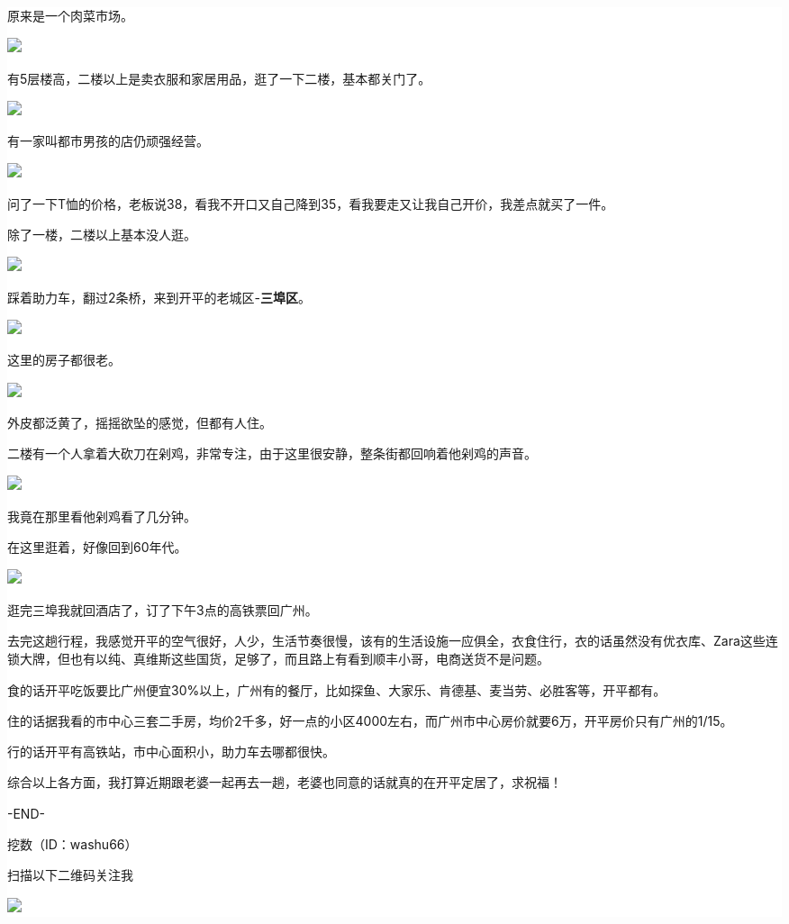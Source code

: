 原来是一个肉菜市场。

![](https://images.weserv.nl/?url=https%3A//mmbiz.qpic.cn/mmbiz_png/eX59N37uxj593ib5Hib2kK5VHBF9oy37IxLyib59nIE42WsBQUTf357e8OyPGtyOhAcS84RIWWEXhkibLcMRFBSjdA/640%3Fwx_fmt%3Dpng)

有5层楼高，二楼以上是卖衣服和家居用品，逛了一下二楼，基本都关门了。

![](https://images.weserv.nl/?url=https%3A//mmbiz.qpic.cn/mmbiz_png/eX59N37uxj593ib5Hib2kK5VHBF9oy37IxpX9GRvJNRZS3DCxpeGjpuian45Nln5SZrrCuz1pO6GtPRSmkoXQySGQ/640%3Fwx_fmt%3Dpng)

有一家叫都市男孩的店仍顽强经营。

![](https://images.weserv.nl/?url=https%3A//mmbiz.qpic.cn/mmbiz_png/eX59N37uxj593ib5Hib2kK5VHBF9oy37IxibYMxibAIPtK0WzH8k9yxXibeEyo5JE94EEQ0OyAgvBGGg2sLlKLDBBTQ/640%3Fwx_fmt%3Dpng)

问了一下T恤的价格，老板说38，看我不开口又自己降到35，看我要走又让我自己开价，我差点就买了一件。

  

除了一楼，二楼以上基本没人逛。

![](https://images.weserv.nl/?url=https%3A//mmbiz.qpic.cn/mmbiz_png/eX59N37uxj593ib5Hib2kK5VHBF9oy37Ix6BTLOsgesdqUYMlJPlOFAUUKec4KBKN1555VFAtEOG1OSOmpuD5HBw/640%3Fwx_fmt%3Dpng)

踩着助力车，翻过2条桥，来到开平的老城区-**三埠区**。

![](https://images.weserv.nl/?url=https%3A//mmbiz.qpic.cn/mmbiz_png/eX59N37uxj593ib5Hib2kK5VHBF9oy37IxqLfT4nvDCktVd2ehOyiaHg9cYE9xFT9jliaTLeqTBv25ALBxAO29AhJA/640%3Fwx_fmt%3Dpng)

这里的房子都很老。

![](https://images.weserv.nl/?url=https%3A//mmbiz.qpic.cn/mmbiz_png/eX59N37uxj593ib5Hib2kK5VHBF9oy37IxicernJ4VfxBwicOMibYhiajCPBv1TyFll2nVNibMW1JPLtDq6AF5pEz6Szw/640%3Fwx_fmt%3Dpng)

外皮都泛黄了，摇摇欲坠的感觉，但都有人住。

  

二楼有一个人拿着大砍刀在剁鸡，非常专注，由于这里很安静，整条街都回响着他剁鸡的声音。

![](https://images.weserv.nl/?url=https%3A//mmbiz.qpic.cn/mmbiz_png/eX59N37uxj593ib5Hib2kK5VHBF9oy37IxldYXAETMKCuMl8HzJ2sfrevicEPyibBudSIsBh0IMHibTXXc4SPdDFNkg/640%3Fwx_fmt%3Dpng)

我竟在那里看他剁鸡看了几分钟。

  

在这里逛着，好像回到60年代。

![](https://images.weserv.nl/?url=https%3A//mmbiz.qpic.cn/mmbiz_png/eX59N37uxj593ib5Hib2kK5VHBF9oy37IxMBPWh51XBY7bTH20S5SicVuuLqgyY9GFzwbiciaicicFUsUdic2C5pibTUOOA/640%3Fwx_fmt%3Dpng)

逛完三埠我就回酒店了，订了下午3点的高铁票回广州。

  

去完这趟行程，我感觉开平的空气很好，人少，生活节奏很慢，该有的生活设施一应俱全，衣食住行，衣的话虽然没有优衣库、Zara这些连锁大牌，但也有以纯、真维斯这些国货，足够了，而且路上有看到顺丰小哥，电商送货不是问题。

  

食的话开平吃饭要比广州便宜30%以上，广州有的餐厅，比如探鱼、大家乐、肯德基、麦当劳、必胜客等，开平都有。

  

住的话据我看的市中心三套二手房，均价2千多，好一点的小区4000左右，而广州市中心房价就要6万，开平房价只有广州的1/15。

  

行的话开平有高铁站，市中心面积小，助力车去哪都很快。

  

综合以上各方面，我打算近期跟老婆一起再去一趟，老婆也同意的话就真的在开平定居了，求祝福！

  

  

\-END-

挖数（ID：washu66）

扫描以下二维码关注我

![](https://images.weserv.nl/?url=https%3A//mmbiz.qpic.cn/mmbiz_png/eX59N37uxj593ib5Hib2kK5VHBF9oy37IxVxoJpRWMjT8lzezZAHX7oRatlXNBfRekqoWnEVviaVKGSJziaBbvO1aA/640%3Fwx_fmt%3Dpng)

